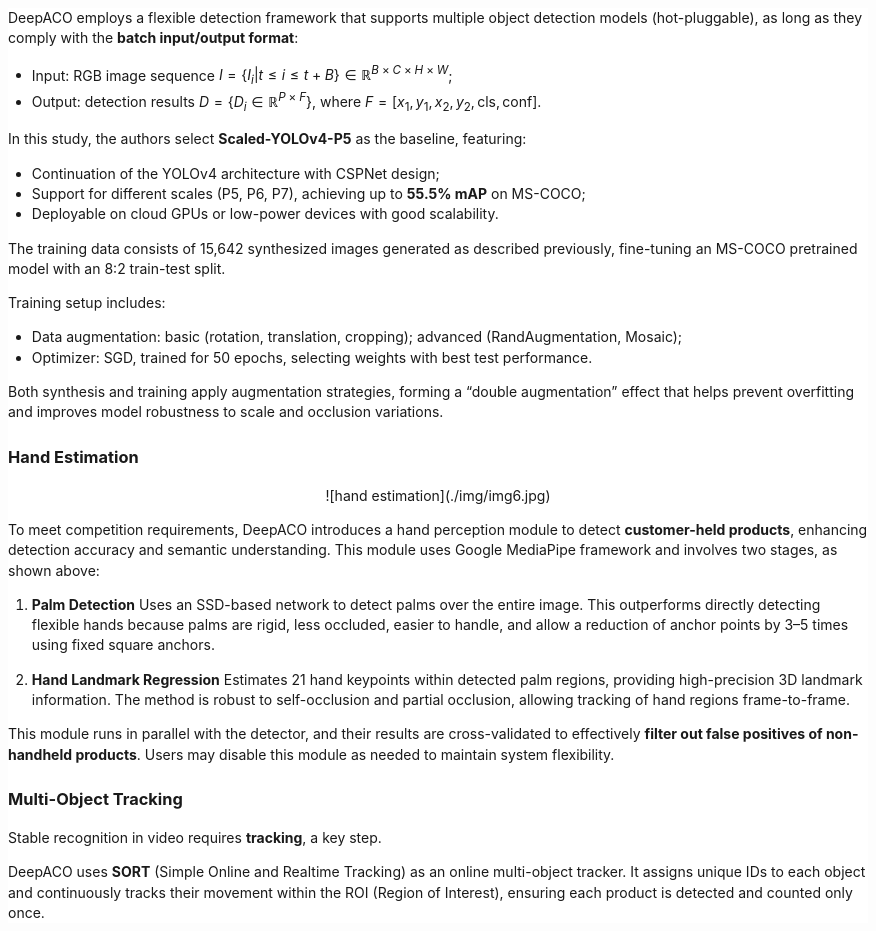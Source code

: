 DeepACO employs a flexible detection framework that supports multiple object detection models (hot-pluggable), as long as they comply with the **batch input/output format**:

- Input: RGB image sequence $I = \{I_i | t \leq i \leq t + B\} \in \mathbb{R}^{B \times C \times H \times W}$;
- Output: detection results $D = \{D_i \in \mathbb{R}^{P \times F}\}$, where $F = [x_1, y_1, x_2, y_2, \text{cls}, \text{conf}]$.

In this study, the authors select **Scaled-YOLOv4-P5** as the baseline, featuring:

- Continuation of the YOLOv4 architecture with CSPNet design;
- Support for different scales (P5, P6, P7), achieving up to **55.5% mAP** on MS-COCO;
- Deployable on cloud GPUs or low-power devices with good scalability.

The training data consists of 15,642 synthesized images generated as described previously, fine-tuning an MS-COCO pretrained model with an 8:2 train-test split.

Training setup includes:

- Data augmentation: basic (rotation, translation, cropping); advanced (RandAugmentation, Mosaic);
- Optimizer: SGD, trained for 50 epochs, selecting weights with best test performance.

Both synthesis and training apply augmentation strategies, forming a “double augmentation” effect that helps prevent overfitting and improves model robustness to scale and occlusion variations.

### Hand Estimation

<div align="center">
<figure style={{"width": "80%"}}>
![hand estimation](./img/img6.jpg)
</figure>
</div>

To meet competition requirements, DeepACO introduces a hand perception module to detect **customer-held products**, enhancing detection accuracy and semantic understanding. This module uses Google MediaPipe framework and involves two stages, as shown above:

1. **Palm Detection**
   Uses an SSD-based network to detect palms over the entire image. This outperforms directly detecting flexible hands because palms are rigid, less occluded, easier to handle, and allow a reduction of anchor points by 3–5 times using fixed square anchors.

2. **Hand Landmark Regression**
   Estimates 21 hand keypoints within detected palm regions, providing high-precision 3D landmark information. The method is robust to self-occlusion and partial occlusion, allowing tracking of hand regions frame-to-frame.

This module runs in parallel with the detector, and their results are cross-validated to effectively **filter out false positives of non-handheld products**. Users may disable this module as needed to maintain system flexibility.

### Multi-Object Tracking

Stable recognition in video requires **tracking**, a key step.

DeepACO uses **SORT** (Simple Online and Realtime Tracking) as an online multi-object tracker. It assigns unique IDs to each object and continuously tracks their movement within the ROI (Region of Interest), ensuring each product is detected and counted only once.
